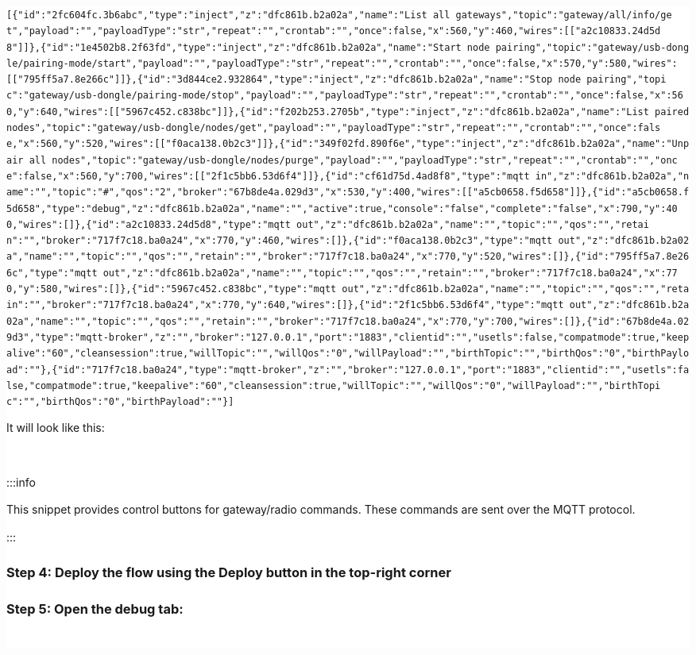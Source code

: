 ```text
[{"id":"2fc604fc.3b6abc","type":"inject","z":"dfc861b.b2a02a","name":"List all gateways","topic":"gateway/all/info/get","payload":"","payloadType":"str","repeat":"","crontab":"","once":false,"x":560,"y":460,"wires":[["a2c10833.24d5d8"]]},{"id":"1e4502b8.2f63fd","type":"inject","z":"dfc861b.b2a02a","name":"Start node pairing","topic":"gateway/usb-dongle/pairing-mode/start","payload":"","payloadType":"str","repeat":"","crontab":"","once":false,"x":570,"y":580,"wires":[["795ff5a7.8e266c"]]},{"id":"3d844ce2.932864","type":"inject","z":"dfc861b.b2a02a","name":"Stop node pairing","topic":"gateway/usb-dongle/pairing-mode/stop","payload":"","payloadType":"str","repeat":"","crontab":"","once":false,"x":560,"y":640,"wires":[["5967c452.c838bc"]]},{"id":"f202b253.2705b","type":"inject","z":"dfc861b.b2a02a","name":"List paired nodes","topic":"gateway/usb-dongle/nodes/get","payload":"","payloadType":"str","repeat":"","crontab":"","once":false,"x":560,"y":520,"wires":[["f0aca138.0b2c3"]]},{"id":"349f02fd.890f6e","type":"inject","z":"dfc861b.b2a02a","name":"Unpair all nodes","topic":"gateway/usb-dongle/nodes/purge","payload":"","payloadType":"str","repeat":"","crontab":"","once":false,"x":560,"y":700,"wires":[["2f1c5bb6.53d6f4"]]},{"id":"cf61d75d.4ad8f8","type":"mqtt in","z":"dfc861b.b2a02a","name":"","topic":"#","qos":"2","broker":"67b8de4a.029d3","x":530,"y":400,"wires":[["a5cb0658.f5d658"]]},{"id":"a5cb0658.f5d658","type":"debug","z":"dfc861b.b2a02a","name":"","active":true,"console":"false","complete":"false","x":790,"y":400,"wires":[]},{"id":"a2c10833.24d5d8","type":"mqtt out","z":"dfc861b.b2a02a","name":"","topic":"","qos":"","retain":"","broker":"717f7c18.ba0a24","x":770,"y":460,"wires":[]},{"id":"f0aca138.0b2c3","type":"mqtt out","z":"dfc861b.b2a02a","name":"","topic":"","qos":"","retain":"","broker":"717f7c18.ba0a24","x":770,"y":520,"wires":[]},{"id":"795ff5a7.8e266c","type":"mqtt out","z":"dfc861b.b2a02a","name":"","topic":"","qos":"","retain":"","broker":"717f7c18.ba0a24","x":770,"y":580,"wires":[]},{"id":"5967c452.c838bc","type":"mqtt out","z":"dfc861b.b2a02a","name":"","topic":"","qos":"","retain":"","broker":"717f7c18.ba0a24","x":770,"y":640,"wires":[]},{"id":"2f1c5bb6.53d6f4","type":"mqtt out","z":"dfc861b.b2a02a","name":"","topic":"","qos":"","retain":"","broker":"717f7c18.ba0a24","x":770,"y":700,"wires":[]},{"id":"67b8de4a.029d3","type":"mqtt-broker","z":"","broker":"127.0.0.1","port":"1883","clientid":"","usetls":false,"compatmode":true,"keepalive":"60","cleansession":true,"willTopic":"","willQos":"0","willPayload":"","birthTopic":"","birthQos":"0","birthPayload":""},{"id":"717f7c18.ba0a24","type":"mqtt-broker","z":"","broker":"127.0.0.1","port":"1883","clientid":"","usetls":false,"compatmode":true,"keepalive":"60","cleansession":true,"willTopic":"","willQos":"0","willPayload":"","birthTopic":"","birthQos":"0","birthPayload":""}]
```
It will look like this:

<div class="container">
  <div class="row">
    <Image img={require('./img/radio-flood-detector/radio-flood-detector_node-red-gw-controls.webp')}/>
  </div>
</div>

:::info

This snippet provides control buttons for gateway/radio commands. These commands are sent over the MQTT protocol.

:::

### Step 4: Deploy the flow using the **Deploy** button in the top-right corner

### Step 5: Open the **debug** tab:

<div class="container">
  <div class="row">
    <Image img={require('./img/radio-flood-detector/radio-flood-detector_node-red-gw-debug.webp')}/>
  </div>
</div>
